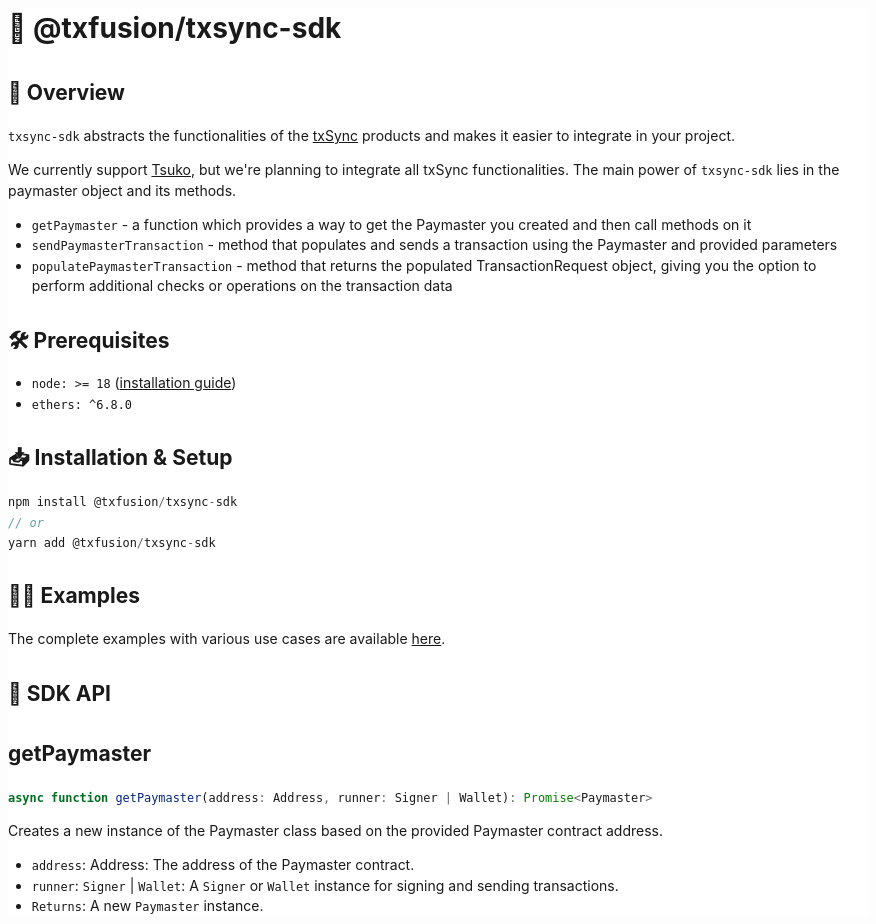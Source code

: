 # 🚀 @txfusion/txsync-sdk

## 📌 Overview

`txsync-sdk` abstracts the functionalities of the [txSync](https://txsync.io/) products and makes it easier to integrate in your project.

We currently support [Tsuko](https://app.txsync.io/tsuko), but we're planning to integrate all txSync functionalities.
The main power of `txsync-sdk` lies in the paymaster object and its methods.

- `getPaymaster` - a function which provides a way to get the Paymaster you created and then call methods on it
- `sendPaymasterTransaction` - method that populates and sends a transaction using the Paymaster and provided parameters
- `populatePaymasterTransaction` - method that returns the populated TransactionRequest object, giving you the option to perform additional checks or operations on the transaction data

## 🛠 Prerequisites

- `node: >= 18` ([installation guide](https://nodejs.org/en/download/package-manager))
- `ethers: ^6.8.0`

## 📥 Installation & Setup

```javascript
npm install @txfusion/txsync-sdk
// or
yarn add @txfusion/txsync-sdk
```

## 🧑‍🍳 Examples

The complete examples with various use cases are available [here](https://github.com/txfusion/txsync-sdk/blob/main/EXAMPLES.md).

## 📝 SDK API

## getPaymaster

```javascript
async function getPaymaster(address: Address, runner: Signer | Wallet): Promise<Paymaster>
```

Creates a new instance of the Paymaster class based on the provided Paymaster contract address.

- `address`: Address: The address of the Paymaster contract.
- `runner`: `Signer` | `Wallet`: A `Signer` or `Wallet` instance for signing and sending transactions.
- `Returns`: A new `Paymaster` instance.
